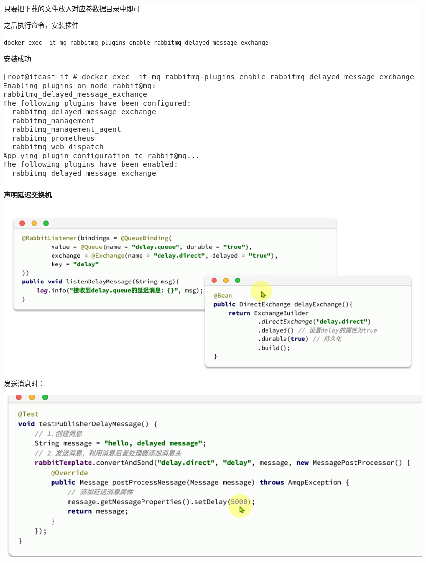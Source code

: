只要把下载的文件放入对应卷数据目录中即可

之后执行命令，安装插件

```
docker exec -it mq rabbitmq-plugins enable rabbitmq_delayed_message_exchange
```

安装成功

![1751171612596](image/rabbitMQ/1751171612596.png)

#### 声明延迟交换机

![1751171680210](image/rabbitMQ/1751171680210.png)

发送消息时：

![1751171730579](image/rabbitMQ/1751171730579.png)
